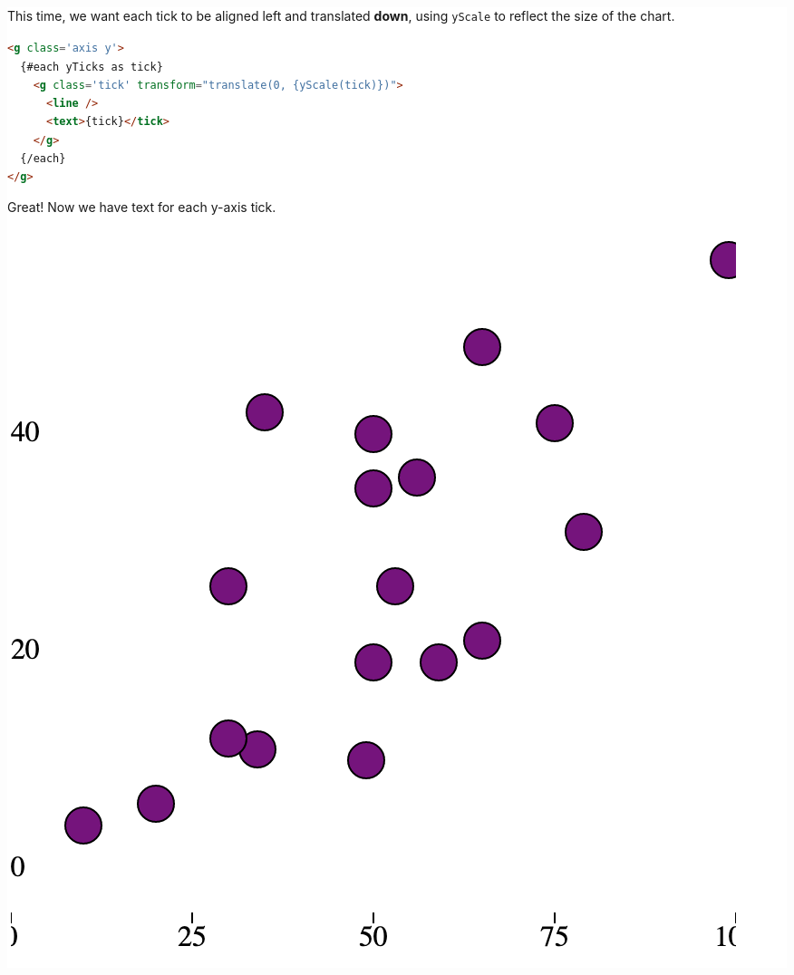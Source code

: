 This time, we want each tick to be aligned left and translated **down**, using `yScale` to reflect the size of the chart.

```html
<g class='axis y'>
  {#each yTicks as tick}
    <g class='tick' transform="translate(0, {yScale(tick)})">
      <line />
      <text>{tick}</tick>
    </g>
  {/each}
</g>
```

Great! Now we have text for each y-axis tick.

![](./public/assets/first-y.png)
